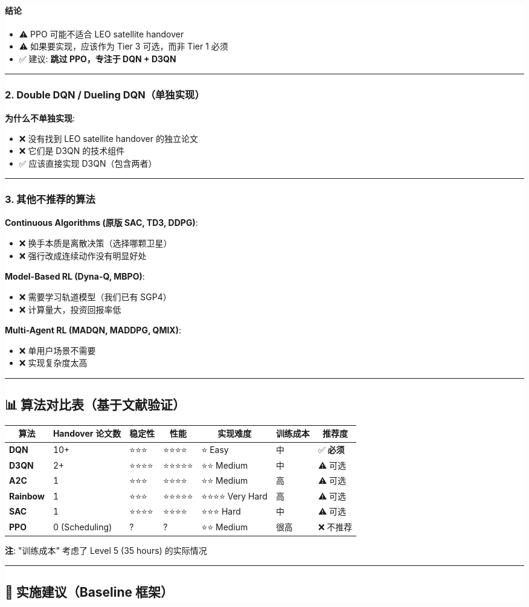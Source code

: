 #### 结论
- ⚠️ PPO 可能不适合 LEO satellite handover
- ⚠️ 如果要实现，应该作为 Tier 3 可选，而非 Tier 1 必须
- ✅ 建议: **跳过 PPO，专注于 DQN + D3QN**

---

### 2. Double DQN / Dueling DQN（单独实现）

**为什么不单独实现**:
- ❌ 没有找到 LEO satellite handover 的独立论文
- ❌ 它们是 D3QN 的技术组件
- ✅ 应该直接实现 D3QN（包含两者）

---

### 3. 其他不推荐的算法

**Continuous Algorithms (原版 SAC, TD3, DDPG)**:
- ❌ 换手本质是离散决策（选择哪颗卫星）
- ❌ 强行改成连续动作没有明显好处

**Model-Based RL (Dyna-Q, MBPO)**:
- ❌ 需要学习轨道模型（我们已有 SGP4）
- ❌ 计算量大，投资回报率低

**Multi-Agent RL (MADQN, MADDPG, QMIX)**:
- ❌ 单用户场景不需要
- ❌ 实现复杂度太高

---

## 📊 算法对比表（基于文献验证）

| 算法 | Handover 论文数 | 稳定性 | 性能 | 实现难度 | 训练成本 | 推荐度 |
|------|----------------|--------|------|---------|---------|--------|
| **DQN** | 10+ | ⭐⭐⭐ | ⭐⭐⭐⭐ | ⭐ Easy | 中 | ✅ **必须** |
| **D3QN** | 2+ | ⭐⭐⭐⭐ | ⭐⭐⭐⭐⭐ | ⭐⭐ Medium | 中 | ⚠️ 可选 |
| **A2C** | 1 | ⭐⭐⭐ | ⭐⭐⭐⭐ | ⭐⭐ Medium | 高 | ⚠️ 可选 |
| **Rainbow** | 1 | ⭐⭐⭐ | ⭐⭐⭐⭐⭐ | ⭐⭐⭐⭐ Very Hard | 高 | ⚠️ 可选 |
| **SAC** | 1 | ⭐⭐⭐⭐ | ⭐⭐⭐⭐ | ⭐⭐⭐ Hard | 中 | ⚠️ 可选 |
| **PPO** | 0 (Scheduling) | ? | ? | ⭐⭐ Medium | 很高 | ❌ 不推荐 |

**注**: "训练成本" 考虑了 Level 5 (35 hours) 的实际情况

---

## 🎯 实施建议（Baseline 框架）
